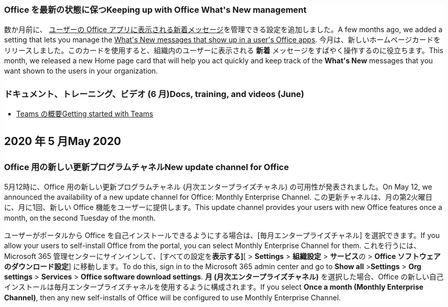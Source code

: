 ### <a name="keeping-up-with-office-whats-new-management"></a><span data-ttu-id="e2e66-242">Office を最新の状態に保つ</span><span class="sxs-lookup"><span data-stu-id="e2e66-242">Keeping up with Office What's New management</span></span>

<span data-ttu-id="e2e66-243">数か月前に、 [ユーザーの Office アプリに表示される新着メッセージ](#office-whats-new-management)を管理できる設定を追加しました。</span><span class="sxs-lookup"><span data-stu-id="e2e66-243">A few months ago, we added a setting that lets you manage the [What's New messages that show up in a user's Office apps](#office-whats-new-management).</span></span> <span data-ttu-id="e2e66-244">今月は、新しいホームページカードをリリースしました。このカードを使用すると、組織内のユーザーに表示される **新着** メッセージをすばやく操作するのに役立ちます。</span><span class="sxs-lookup"><span data-stu-id="e2e66-244">This month, we released a new Home page card that will help you act quickly and keep track of the **What's New** messages that you want shown to the users in your organization.</span></span>

### <a name="docs-training-and-videos-june"></a><span data-ttu-id="e2e66-245">ドキュメント、トレーニング、ビデオ (6 月)</span><span class="sxs-lookup"><span data-stu-id="e2e66-245">Docs, training, and videos (June)</span></span>

- [<span data-ttu-id="e2e66-246">Teams の概要</span><span class="sxs-lookup"><span data-stu-id="e2e66-246">Getting started with Teams</span></span>](https://support.microsoft.com/office/184f1aba-2f91-43f0-86e1-9fae607e24f6)

## <a name="may-2020"></a><span data-ttu-id="e2e66-247">2020 年 5 月</span><span class="sxs-lookup"><span data-stu-id="e2e66-247">May 2020</span></span>

### <a name="new-update-channel-for-office"></a><span data-ttu-id="e2e66-248">Office 用の新しい更新プログラムチャネル</span><span class="sxs-lookup"><span data-stu-id="e2e66-248">New update channel for Office</span></span>

<span data-ttu-id="e2e66-249">5月12時に、Office 用の新しい更新プログラムチャネル (月次エンタープライズチャネル) の可用性が発表されました。</span><span class="sxs-lookup"><span data-stu-id="e2e66-249">On May 12, we announced the availability of a new update channel for Office:  Monthly Enterprise Channel.</span></span> <span data-ttu-id="e2e66-250">この更新チャネルは、月の第2火曜日に、月に1回、新しい Office 機能をユーザーに提供します。</span><span class="sxs-lookup"><span data-stu-id="e2e66-250">This update channel provides your users with new Office features once a month, on the second Tuesday of the month.</span></span>

<span data-ttu-id="e2e66-251">ユーザーがポータルから Office を自己インストールできるようにする場合は、[毎月エンタープライズチャネル] を選択できます。</span><span class="sxs-lookup"><span data-stu-id="e2e66-251">If you allow your users to self-install Office from the portal, you can select Monthly Enterprise Channel for them.</span></span> <span data-ttu-id="e2e66-252">これを行うには、Microsoft 365 管理センターにサインインして、[すべての設定を**表示する]**[  > **Settings**  >  **組織設定**  >  **サービス**の  >  **Office ソフトウェアのダウンロード設定**] に移動します。</span><span class="sxs-lookup"><span data-stu-id="e2e66-252">To do this, sign in to the Microsoft 365 admin center and go to **Show all** >**Settings** > **Org settings** > **Services** > **Office software download settings**.</span></span> <span data-ttu-id="e2e66-253">**月 (月次エンタープライズチャネル)** を選択した場合、Office の新しい自己インストールは毎月エンタープライズチャネルを使用するように構成されます。</span><span class="sxs-lookup"><span data-stu-id="e2e66-253">If you select **Once a month (Monthly Enterprise Channel)**, then any new self-installs of Office will be configured to use Monthly Enterprise Channel.</span></span>
